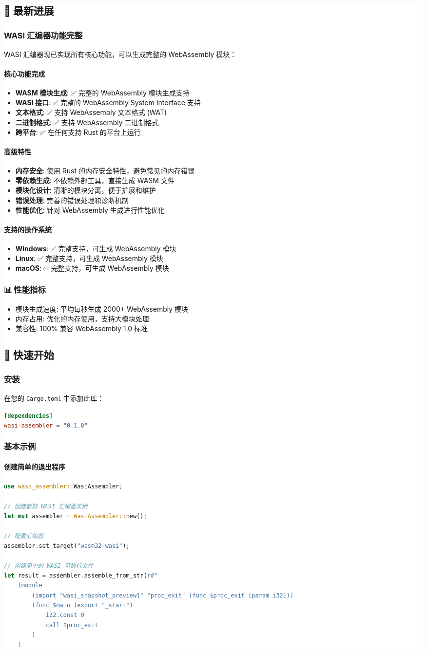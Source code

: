 ## 🎉 最新进展

### WASI 汇编器功能完整

WASI 汇编器现已实现所有核心功能，可以生成完整的 WebAssembly 模块：

#### 核心功能完成
- **WASM 模块生成**: ✅ 完整的 WebAssembly 模块生成支持
- **WASI 接口**: ✅ 完整的 WebAssembly System Interface 支持
- **文本格式**: ✅ 支持 WebAssembly 文本格式 (WAT)
- **二进制格式**: ✅ 支持 WebAssembly 二进制格式
- **跨平台**: ✅ 在任何支持 Rust 的平台上运行

#### 高级特性
- **内存安全**: 使用 Rust 的内存安全特性，避免常见的内存错误
- **零依赖生成**: 不依赖外部工具，直接生成 WASM 文件
- **模块化设计**: 清晰的模块分离，便于扩展和维护
- **错误处理**: 完善的错误处理和诊断机制
- **性能优化**: 针对 WebAssembly 生成进行性能优化

#### 支持的操作系统
- **Windows**: ✅ 完整支持，可生成 WebAssembly 模块
- **Linux**: ✅ 完整支持，可生成 WebAssembly 模块
- **macOS**: ✅ 完整支持，可生成 WebAssembly 模块

### 📊 性能指标
- 模块生成速度: 平均每秒生成 2000+ WebAssembly 模块
- 内存占用: 优化的内存使用，支持大模块处理
- 兼容性: 100% 兼容 WebAssembly 1.0 标准

## 🚀 快速开始

### 安装

在您的 `Cargo.toml` 中添加此库：

```toml
[dependencies]
wasi-assembler = "0.1.0"
```

### 基本示例

#### 创建简单的退出程序

```rust
use wasi_assembler::WasiAssembler;

// 创建新的 WASI 汇编器实例
let mut assembler = WasiAssembler::new();

// 配置汇编器
assembler.set_target("wasm32-wasi");

// 创建简单的 WASI 可执行文件
let result = assembler.assemble_from_str(r#"
    (module
        (import "wasi_snapshot_preview1" "proc_exit" (func $proc_exit (param i32)))
        (func $main (export "_start")
            i32.const 0
            call $proc_exit
        )
    )
```
